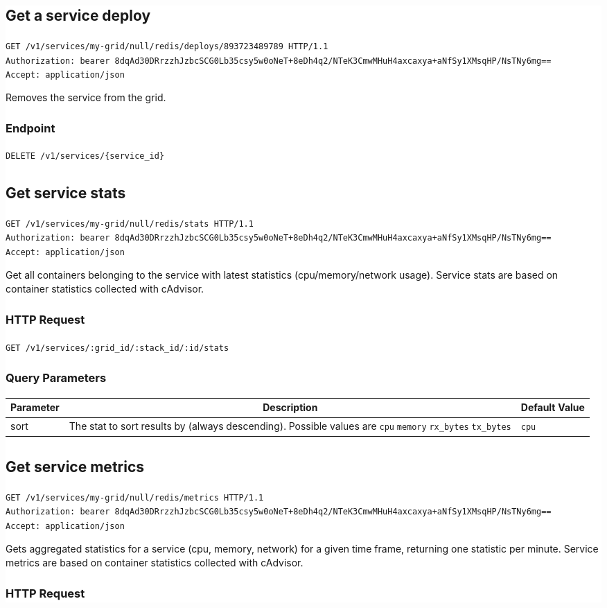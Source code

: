 ## Get a service deploy

```http
GET /v1/services/my-grid/null/redis/deploys/893723489789 HTTP/1.1
Authorization: bearer 8dqAd30DRrzzhJzbcSCG0Lb35csy5w0oNeT+8eDh4q2/NTeK3CmwMHuH4axcaxya+aNfSy1XMsqHP/NsTNy6mg==
Accept: application/json
```

Removes the service from the grid.

### Endpoint

`DELETE /v1/services/{service_id}`

## Get service stats

```http
GET /v1/services/my-grid/null/redis/stats HTTP/1.1
Authorization: bearer 8dqAd30DRrzzhJzbcSCG0Lb35csy5w0oNeT+8eDh4q2/NTeK3CmwMHuH4axcaxya+aNfSy1XMsqHP/NsTNy6mg==
Accept: application/json
```

Get all containers belonging to the service with latest statistics (cpu/memory/network usage).  Service stats are based on container statistics collected with cAdvisor.

### HTTP Request

`GET /v1/services/:grid_id/:stack_id/:id/stats`

### Query Parameters

Parameter | Description | Default Value
--------- | ------------| -------------
sort | The stat to sort results by (always descending).  Possible values are `cpu` `memory` `rx_bytes` `tx_bytes` | `cpu`



## Get service metrics

```http
GET /v1/services/my-grid/null/redis/metrics HTTP/1.1
Authorization: bearer 8dqAd30DRrzzhJzbcSCG0Lb35csy5w0oNeT+8eDh4q2/NTeK3CmwMHuH4axcaxya+aNfSy1XMsqHP/NsTNy6mg==
Accept: application/json
```

Gets aggregated statistics for a service (cpu, memory, network) for a given time frame, returning one statistic per minute.  Service metrics are based on container statistics collected with cAdvisor.

### HTTP Request
